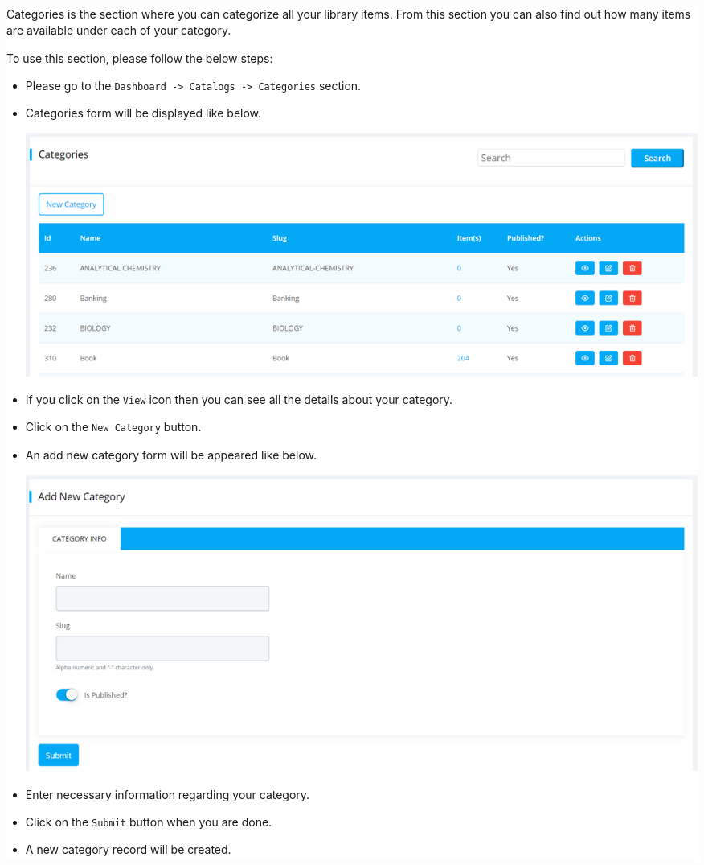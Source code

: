 Categories is the section where you can categorize all your library items. From this section you can also find out how many items are available under each of your category.

To use this section, please follow the below steps:

* Please go to the `Dashboard -> Catalogs -> Categories` section.
* Categories form will be displayed like below.

	![Catalogs category form](img/catalogs-category-form.png)

* If you click on the `View` icon then you can see all the details about your category.
* Click on the `New Category` button.
* An add new category form will be appeared like below.

	![Catalogs add category form](img/catalogs-add-category-form.png)

* Enter necessary information regarding your category. 
* Click on the `Submit` button when you are done.
* A new category record will be created.
